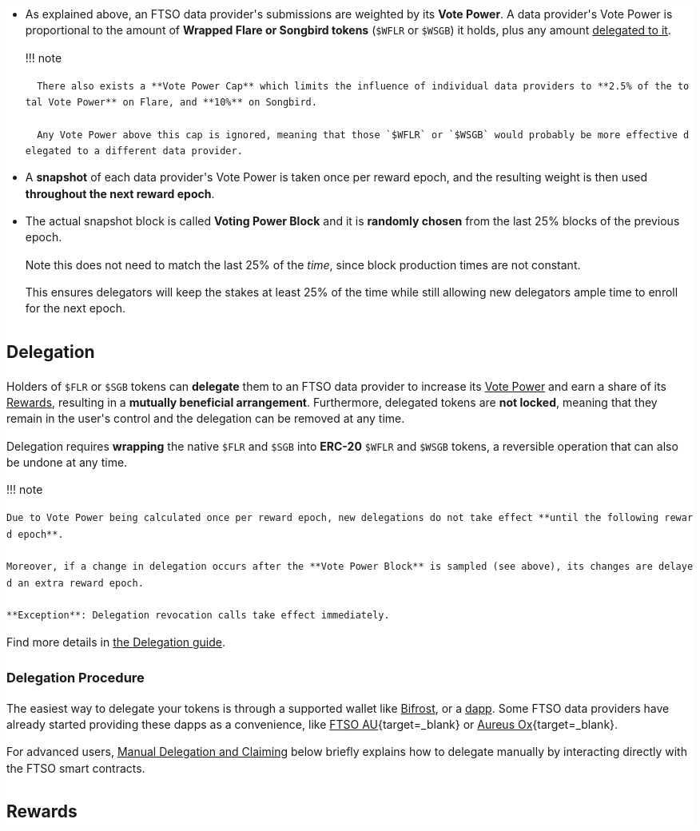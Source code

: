 - As explained above, an FTSO data provider's submissions are weighted by its **Vote Power**.
  A data provider's Vote Power is proportional to the amount of **Wrapped Flare or Songbird tokens** (`$WFLR` or `$WSGB`) it holds, plus any amount [delegated to it](#delegation).

    !!! note

        There also exists a **Vote Power Cap** which limits the influence of individual data providers to **2.5% of the total Vote Power** on Flare, and **10%** on Songbird.

        Any Vote Power above this cap is ignored, meaning that those `$WFLR` or `$WSGB` would probably be more effective delegated to a different data provider.

- A **snapshot** of each data provider's Vote Power is taken once per reward epoch, and the resulting weight is then used **throughout the next reward epoch**.

- The actual snapshot block is called **Voting Power Block** and it is **randomly chosen** from the last 25% blocks of the previous epoch.

    Note this does not need to match the last 25% of the _time_, since block production times are not constant.

    This ensures delegators will keep the stakes at least 25% of the time while still allowing new delegators ample time to enroll for the next epoch.

## Delegation

Holders of `$FLR` or `$SGB` tokens can **delegate** them to an FTSO data provider to increase its [Vote Power](#vote-power) and earn a share of its [Rewards](#rewards), resulting in a **mutually beneficial arrangement**.
Furthermore, delegated tokens are **not locked**, meaning that they remain in the user's control and the delegation can be removed at any time.

Delegation requires **wrapping** the native `$FLR` and `$SGB` into **ERC-20** `$WFLR` and `$WSGB` tokens, a reversible operation that can also be undone at any time.

!!! note

    Due to Vote Power being calculated once per reward epoch, new delegations do not take effect **until the following reward epoch**.

    Moreover, if a change in delegation occurs after the **Vote Power Block** is sampled (see above), its changes are delayed an extra reward epoch.

    **Exception**: Delegation revocation calls take effect immediately.

Find more details in [the Delegation guide](../user/delegation/delegation-in-detail.md).

### Delegation Procedure

The easiest way to delegate your tokens is through a supported wallet like [Bifrost](../user/wallets/bifrost-wallet.md), or a [dapp](glossary.md#dapp).
Some FTSO data providers have already started providing these dapps as a convenience, like [FTSO AU](https://app.ftso.au){target=_blank} or [Aureus Ox](https://aureusox.com/dashboard){target=_blank}.

For advanced users, [Manual Delegation and Claiming](#manual-delegation-and-claiming) below briefly explains how to delegate manually by interacting directly with the FTSO smart contracts.

## Rewards
